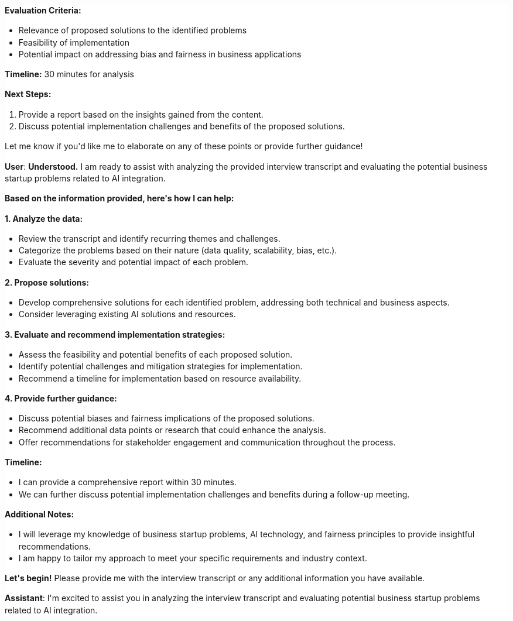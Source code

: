 **Evaluation Criteria:**

* Relevance of proposed solutions to the identified problems
* Feasibility of implementation
* Potential impact on addressing bias and fairness in business applications

**Timeline:** 30 minutes for analysis

**Next Steps:**

1. Provide a report based on the insights gained from the content.
2. Discuss potential implementation challenges and benefits of the proposed solutions.

Let me know if you'd like me to elaborate on any of these points or provide further guidance!

**User**: **Understood.** I am ready to assist with analyzing the provided interview transcript and evaluating the potential business startup problems related to AI integration.

**Based on the information provided, here's how I can help:**

**1. Analyze the data:**

* Review the transcript and identify recurring themes and challenges.
* Categorize the problems based on their nature (data quality, scalability, bias, etc.).
* Evaluate the severity and potential impact of each problem.

**2. Propose solutions:**

* Develop comprehensive solutions for each identified problem, addressing both technical and business aspects.
* Consider leveraging existing AI solutions and resources.

**3. Evaluate and recommend implementation strategies:**

* Assess the feasibility and potential benefits of each proposed solution.
* Identify potential challenges and mitigation strategies for implementation.
* Recommend a timeline for implementation based on resource availability.

**4. Provide further guidance:**

* Discuss potential biases and fairness implications of the proposed solutions.
* Recommend additional data points or research that could enhance the analysis.
* Offer recommendations for stakeholder engagement and communication throughout the process.

**Timeline:**

* I can provide a comprehensive report within 30 minutes.
* We can further discuss potential implementation challenges and benefits during a follow-up meeting.

**Additional Notes:**

* I will leverage my knowledge of business startup problems, AI technology, and fairness principles to provide insightful recommendations.
* I am happy to tailor my approach to meet your specific requirements and industry context.

**Let's begin!** Please provide me with the interview transcript or any additional information you have available.

**Assistant**: I'm excited to assist you in analyzing the interview transcript and evaluating potential business startup problems related to AI integration.
